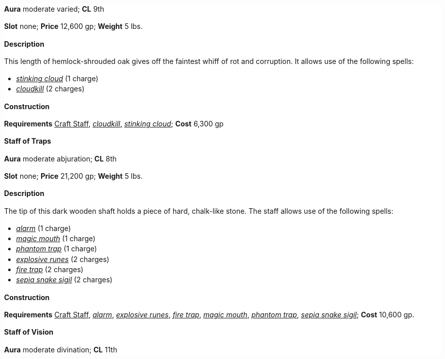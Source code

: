 **Aura** moderate varied; **CL** 9th

**Slot** none; **Price** 12,600 gp; **Weight** 5 lbs.

**Description**

This length of hemlock-shrouded oak gives off the faintest whiff of rot
and corruption. It allows use of the following spells:

-   *[stinking cloud](#stinking-cloud)*
    (1 charge)
-   *[cloudkill](#cloudkill)* (2 charges)

**Construction**

**Requirements** [Craft Staff](#craft-staff),
*[cloudkill](#cloudkill)*, *[stinking
cloud](#stinking-cloud)*; **Cost** 6,300
gp

**Staff of Traps**

**Aura** moderate abjuration; **CL** 8th

**Slot** none; **Price** 21,200 gp; **Weight** 5 lbs.

**Description**

The tip of this dark wooden shaft holds a piece of hard, chalk-like
stone. The staff allows use of the following spells:

-   *[alarm](#alarm)* (1 charge)
-   *[magic mouth](#magic-mouth)* (1
    charge)
-   *[phantom trap](#phantom-trap)* (1
    charge)
-   *[explosive
    runes](#explosive-runes)* (2
    charges)
-   *[fire trap](#fire-trap)* (2 charges)
-   *[sepia snake
    sigil](#sepia-snake-sigil)* (2
    charges)

**Construction**

**Requirements** [Craft Staff](#craft-staff),
*[alarm](#alarm)*, *[explosive
runes](#explosive-runes)*, *[fire
trap](#fire-trap)*, *[magic
mouth](#magic-mouth)*, *[phantom
trap](#phantom-trap)*, *[sepia snake
sigil](#sepia-snake-sigil)*; **Cost**
10,600 gp.

**Staff of Vision**

**Aura** moderate divination; **CL** 11th
